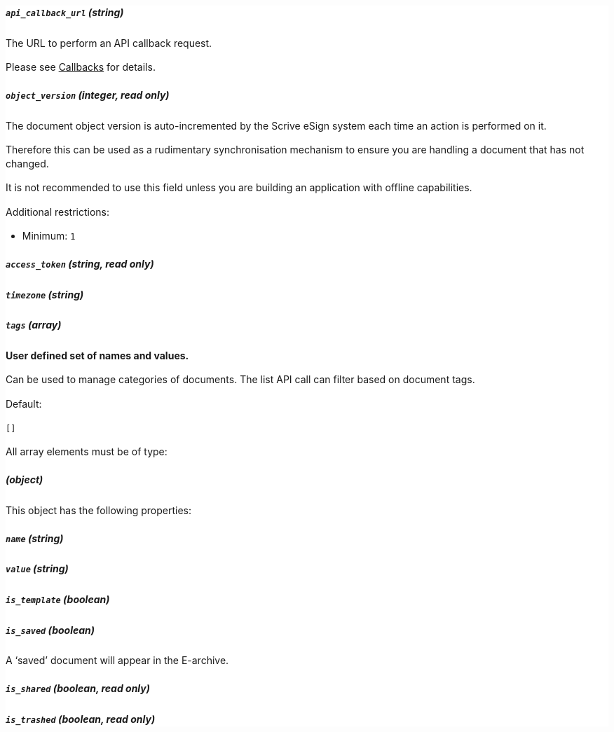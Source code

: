 ##### `api_callback_url` (string)

The URL to perform an API callback request.

Please see [Callbacks](#callbacks) for details.


##### `object_version` (integer, read only)

The document object version is auto-incremented by the Scrive eSign
system each time an action is performed on it.

Therefore this can be used as a rudimentary synchronisation mechanism to
ensure you are handling a document that has not changed.

It is not recommended to use this field unless you are building an
application with offline capabilities.


Additional restrictions:

* Minimum: `1`

##### `access_token` (string, read only)

##### `timezone` (string)

##### `tags` (array)

**User defined set of names and values.**

Can be used to manage categories of documents.
The list API call can filter based on document tags.


Default:
```
[]
```

All array elements must be of type:

##### (object)

This object has the following properties:

##### `name` (string)

##### `value` (string)

##### `is_template` (boolean)

##### `is_saved` (boolean)

A ‘saved’ document will appear in the E-archive.


##### `is_shared` (boolean, read only)

##### `is_trashed` (boolean, read only)
